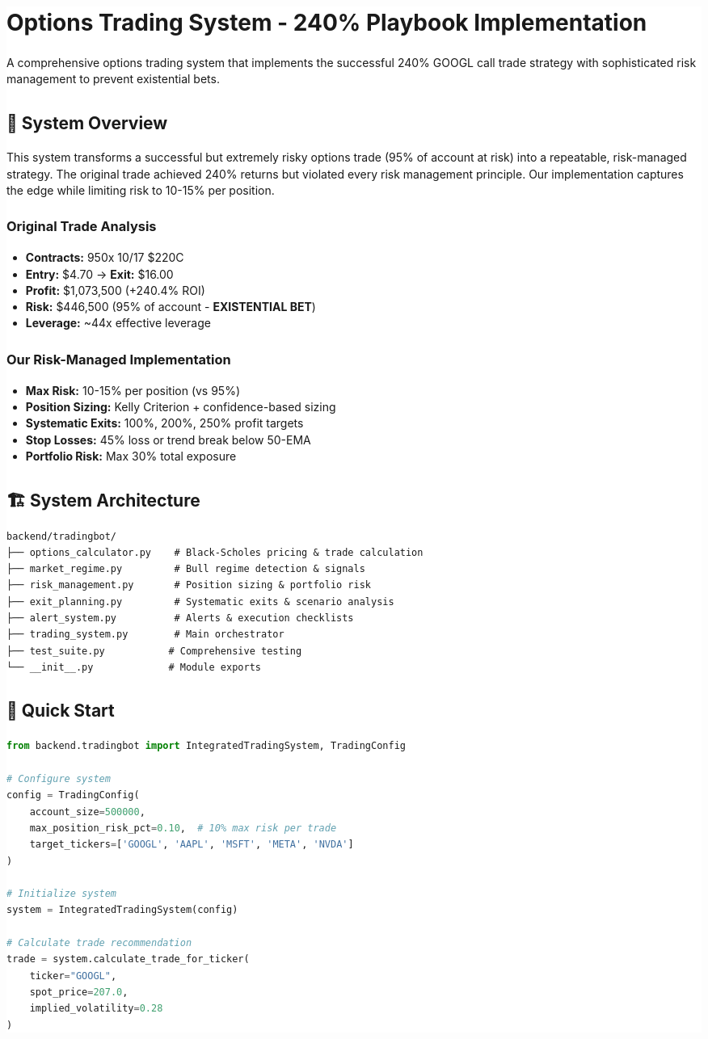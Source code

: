 # Options Trading System - 240% Playbook Implementation

A comprehensive options trading system that implements the successful 240% GOOGL call trade strategy with sophisticated risk management to prevent existential bets.

## 🎯 System Overview

This system transforms a successful but extremely risky options trade (95% of account at risk) into a repeatable, risk-managed strategy. The original trade achieved 240% returns but violated every risk management principle. Our implementation captures the edge while limiting risk to 10-15% per position.

### Original Trade Analysis
- **Contracts:** 950x 10/17 $220C
- **Entry:** $4.70 → **Exit:** $16.00  
- **Profit:** $1,073,500 (+240.4% ROI)
- **Risk:** $446,500 (95% of account - **EXISTENTIAL BET**)
- **Leverage:** ~44x effective leverage

### Our Risk-Managed Implementation
- **Max Risk:** 10-15% per position (vs 95%)
- **Position Sizing:** Kelly Criterion + confidence-based sizing
- **Systematic Exits:** 100%, 200%, 250% profit targets
- **Stop Losses:** 45% loss or trend break below 50-EMA
- **Portfolio Risk:** Max 30% total exposure

## 🏗️ System Architecture

```
backend/tradingbot/
├── options_calculator.py    # Black-Scholes pricing & trade calculation
├── market_regime.py         # Bull regime detection & signals
├── risk_management.py       # Position sizing & portfolio risk
├── exit_planning.py         # Systematic exits & scenario analysis
├── alert_system.py          # Alerts & execution checklists  
├── trading_system.py        # Main orchestrator
├── test_suite.py           # Comprehensive testing
└── __init__.py             # Module exports
```

## 🚀 Quick Start

```python
from backend.tradingbot import IntegratedTradingSystem, TradingConfig

# Configure system
config = TradingConfig(
    account_size=500000,
    max_position_risk_pct=0.10,  # 10% max risk per trade
    target_tickers=['GOOGL', 'AAPL', 'MSFT', 'META', 'NVDA']
)

# Initialize system
system = IntegratedTradingSystem(config)

# Calculate trade recommendation
trade = system.calculate_trade_for_ticker(
    ticker="GOOGL",
    spot_price=207.0,
    implied_volatility=0.28
)

```